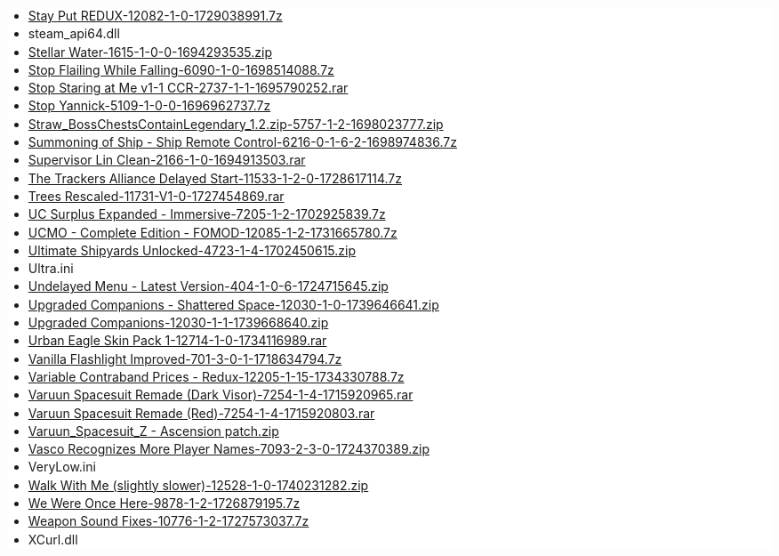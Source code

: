 *  [Stay Put REDUX-12082-1-0-1729038991.7z](https://www.nexusmods.com/starfield/mods/12082/?tab=files&file_id=45897)
*  steam_api64.dll
*  [Stellar Water-1615-1-0-0-1694293535.zip](https://www.nexusmods.com/starfield/mods/1615/?tab=files&file_id=3986)
*  [Stop Flailing While Falling-6090-1-0-1698514088.7z](https://www.nexusmods.com/starfield/mods/6090/?tab=files&file_id=21247)
*  [Stop Staring at Me v1-1 CCR-2737-1-1-1695790252.rar](https://www.nexusmods.com/starfield/mods/2737/?tab=files&file_id=12554)
*  [Stop Yannick-5109-1-0-0-1696962737.7z](https://www.nexusmods.com/starfield/mods/5109/?tab=files&file_id=16976)
*  [Straw_BossChestsContainLegendary_1.2.zip-5757-1-2-1698023777.zip](https://www.nexusmods.com/starfield/mods/5757/?tab=files&file_id=19973)
*  [Summoning of Ship - Ship Remote Control-6216-0-1-6-2-1698974836.7z](https://www.nexusmods.com/starfield/mods/6216/?tab=files&file_id=22259)
*  [Supervisor Lin Clean-2166-1-0-1694913503.rar](https://www.nexusmods.com/starfield/mods/2166/?tab=files&file_id=8062)
*  [The Trackers Alliance Delayed Start-11533-1-2-0-1728617114.7z](https://www.nexusmods.com/starfield/mods/11533/?tab=files&file_id=45538)
*  [Trees Rescaled-11731-V1-0-1727454869.rar](https://www.nexusmods.com/starfield/mods/11731/?tab=files&file_id=44346)
*  [UC Surplus Expanded - Immersive-7205-1-2-1702925839.7z](https://www.nexusmods.com/starfield/mods/7205/?tab=files&file_id=28432)
*  [UCMO - Complete Edition - FOMOD-12085-1-2-1731665780.7z](https://www.nexusmods.com/starfield/mods/12085/?tab=files&file_id=47308)
*  [Ultimate Shipyards Unlocked-4723-1-4-1702450615.zip](https://www.nexusmods.com/starfield/mods/4723/?tab=files&file_id=27898)
*  Ultra.ini
*  [Undelayed Menu - Latest Version-404-1-0-6-1724715645.zip](https://www.nexusmods.com/starfield/mods/404/?tab=files&file_id=42515)
*  [Upgraded Companions - Shattered Space-12030-1-0-1739646641.zip](https://www.nexusmods.com/starfield/mods/12030/?tab=files&file_id=50429)
*  [Upgraded Companions-12030-1-1-1739668640.zip](https://www.nexusmods.com/starfield/mods/12030/?tab=files&file_id=50441)
*  [Urban Eagle Skin Pack 1-12714-1-0-1734116989.rar](https://www.nexusmods.com/starfield/mods/12714/?tab=files&file_id=48303)
*  [Vanilla Flashlight Improved-701-3-0-1-1718634794.7z](https://www.nexusmods.com/starfield/mods/701/?tab=files&file_id=37734)
*  [Variable Contraband Prices - Redux-12205-1-15-1734330788.7z](https://www.nexusmods.com/starfield/mods/12205/?tab=files&file_id=48388)
*  [Varuun Spacesuit Remade (Dark Visor)-7254-1-4-1715920965.rar](https://www.nexusmods.com/starfield/mods/7254/?tab=files&file_id=35114)
*  [Varuun Spacesuit Remade (Red)-7254-1-4-1715920803.rar](https://www.nexusmods.com/starfield/mods/7254/?tab=files&file_id=35112)
*  [Varuun_Spacesuit_Z - Ascension patch.zip](https://www.nexusmods.com/starfield/mods/13330/?tab=files&file_id=50855)
*  [Vasco Recognizes More Player Names-7093-2-3-0-1724370389.zip](https://www.nexusmods.com/starfield/mods/7093/?tab=files&file_id=42154)
*  VeryLow.ini
*  [Walk With Me (slightly slower)-12528-1-0-1740231282.zip](https://www.nexusmods.com/starfield/mods/12528/?tab=files&file_id=50648)
*  [We Were Once Here-9878-1-2-1726879195.7z](https://www.nexusmods.com/starfield/mods/9878/?tab=files&file_id=43971)
*  [Weapon Sound Fixes-10776-1-2-1727573037.7z](https://www.nexusmods.com/starfield/mods/10776/?tab=files&file_id=44423)
*  XCurl.dll

